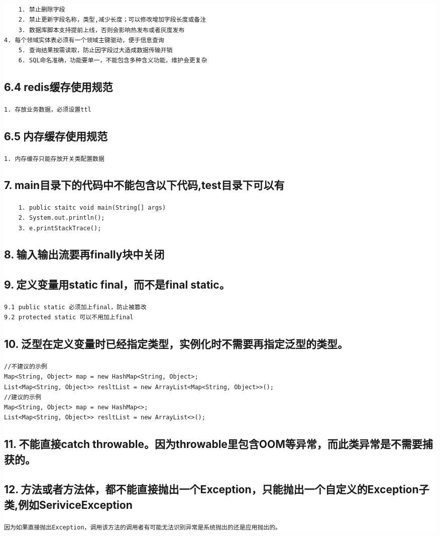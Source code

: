 ```
    1. 禁止删除字段
    2. 禁止更新字段名称，类型,减少长度；可以修改增加字段长度或备注
    3. 数据库脚本支持提前上线，否则会影响热发布或者灰度发布
4. 每个领域实体表必须有一个领域主键驱动，便于信息查询
    5. 查询结果按需读取，防止因字段过大造成数据传输开销
    6. SQL命名准确，功能要单一，不能包含多种含义功能，维护会更复杂
```

## 6.4 redis缓存使用规范

```
1. 存放业务数据，必须设置ttl
```

## 6.5 内存缓存使用规范

```
1. 内存缓存只能存放开关类配置数据
```

## 7. main目录下的代码中不能包含以下代码,test目录下可以有

```
    1. public staitc void main(String[] args) 
    2. System.out.println();
    3. e.printStackTrace();
```

## 8. 输入输出流要再finally块中关闭

## 9. 定义变量用static final，而不是final static。

```
9.1 public static 必须加上final，防止被篡改
9.2 protected static 可以不用加上final
```

## 10. 泛型在定义变量时已经指定类型，实例化时不需要再指定泛型的类型。

```
//不建议的示例
Map<String, Object> map = new HashMap<String, Object>;
List<Map<String, Object>> resltList = new ArrayList<Map<String, Object>>();
//建议的示例
Map<String, Object> map = new HashMap<>;
List<Map<String, Object>> resltList = new ArrayList<>();
```

## 11. 不能直接catch throwable。因为throwable里包含OOM等异常，而此类异常是不需要捕获的。

## 12. 方法或者方法体，都不能直接抛出一个Exception，只能抛出一个自定义的Exception子类,例如SeriviceException

```
因为如果直接抛出Exception，调用该方法的调用者有可能无法识别异常是系统抛出的还是应用抛出的。
```

 

 

 

 

 